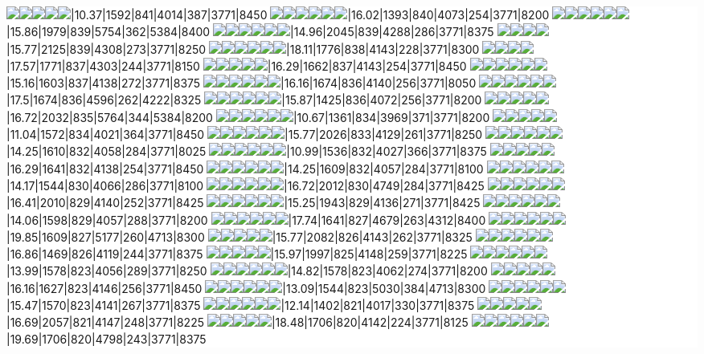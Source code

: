 ![](/item/6672.png)![](/item/6696.png)![](/item/1053.png)![](/item/1055.png)![](/item/3006.png)|10.37|1592|841|4014|387|3771|8450
![](/item/3087.png)![](/item/3115.png)![](/item/1001.png)![](/item/1053.png)![](/item/1055.png)![](/item/1036.png)|16.02|1393|840|4073|254|3771|8200
![](/item/6676.png)![](/item/6673.png)![](/item/1001.png)![](/item/1055.png)![](/item/1038.png)![](/item/1036.png)|15.86|1979|839|5754|362|5384|8400
![](/item/6676.png)![](/item/3074.png)![](/item/1001.png)![](/item/1055.png)![](/item/1037.png)![](/item/1036.png)|14.96|2045|839|4288|286|3771|8375
![](/item/3074.png)![](/item/3142.png)![](/item/1055.png)![](/item/1038.png)|15.77|2125|839|4308|273|3771|8250
![](/item/3094.png)![](/item/3179.png)![](/item/1053.png)![](/item/1055.png)![](/item/1038.png)![](/item/1036.png)|18.11|1776|838|4143|228|3771|8300
![](/item/3074.png)![](/item/3094.png)![](/item/1055.png)![](/item/1038.png)|17.57|1771|837|4303|244|3771|8150
![](/item/3095.png)![](/item/6696.png)![](/item/1053.png)![](/item/1055.png)![](/item/3006.png)|16.29|1662|837|4143|254|3771|8450
![](/item/3095.png)![](/item/3046.png)![](/item/1053.png)![](/item/1055.png)![](/item/1037.png)![](/item/1036.png)|15.16|1603|837|4138|272|3771|8375
![](/item/3087.png)![](/item/3006.png)![](/item/1053.png)![](/item/1055.png)![](/item/1038.png)![](/item/1038.png)|16.16|1674|836|4140|256|3771|8050
![](/item/3087.png)![](/item/6609.png)![](/item/1001.png)![](/item/1053.png)![](/item/1055.png)![](/item/1037.png)|17.5|1674|836|4596|262|4222|8325
![](/item/3095.png)![](/item/3115.png)![](/item/1001.png)![](/item/1053.png)![](/item/1055.png)![](/item/1036.png)|15.87|1425|836|4072|256|3771|8200
![](/item/3142.png)![](/item/6673.png)![](/item/1055.png)![](/item/1038.png)![](/item/1036.png)|16.72|2032|835|5764|344|5384|8200
![](/item/6672.png)![](/item/3115.png)![](/item/1001.png)![](/item/1053.png)![](/item/1055.png)![](/item/1036.png)|10.67|1361|834|3969|371|3771|8200
![](/item/6672.png)![](/item/6693.png)![](/item/1053.png)![](/item/1055.png)![](/item/3006.png)|11.04|1572|834|4021|364|3771|8450
![](/item/6676.png)![](/item/3179.png)![](/item/1001.png)![](/item/1053.png)![](/item/1055.png)![](/item/1038.png)|15.77|2026|833|4129|261|3771|8250
![](/item/3179.png)![](/item/3091.png)![](/item/1001.png)![](/item/1053.png)![](/item/1055.png)![](/item/1037.png)|14.25|1610|832|4058|284|3771|8025
![](/item/6672.png)![](/item/3046.png)![](/item/1053.png)![](/item/1055.png)![](/item/1037.png)![](/item/1036.png)|10.99|1536|832|4027|366|3771|8375
![](/item/3095.png)![](/item/6693.png)![](/item/1053.png)![](/item/1055.png)![](/item/3006.png)|16.29|1641|832|4138|254|3771|8450
![](/item/3004.png)![](/item/3091.png)![](/item/1001.png)![](/item/1053.png)![](/item/1055.png)![](/item/1036.png)|14.25|1609|832|4057|284|3771|8100
![](/item/3508.png)![](/item/3091.png)![](/item/1001.png)![](/item/1053.png)![](/item/1055.png)![](/item/1036.png)|14.17|1544|830|4066|286|3771|8100
![](/item/3072.png)![](/item/3179.png)![](/item/1001.png)![](/item/1055.png)![](/item/1038.png)![](/item/1037.png)|16.72|2012|830|4749|284|3771|8425
![](/item/6676.png)![](/item/3004.png)![](/item/1001.png)![](/item/1053.png)![](/item/1055.png)![](/item/1037.png)|16.41|2010|829|4140|252|3771|8425
![](/item/6676.png)![](/item/3508.png)![](/item/1001.png)![](/item/1053.png)![](/item/1055.png)![](/item/1037.png)|15.25|1943|829|4136|271|3771|8425
![](/item/6696.png)![](/item/3091.png)![](/item/1001.png)![](/item/1053.png)![](/item/1055.png)![](/item/1036.png)|14.06|1598|829|4057|288|3771|8200
![](/item/3087.png)![](/item/3161.png)![](/item/1001.png)![](/item/1053.png)![](/item/1055.png)![](/item/1036.png)|17.74|1641|827|4679|263|4312|8400
![](/item/3095.png)![](/item/6333.png)![](/item/1001.png)![](/item/1053.png)![](/item/1055.png)![](/item/1036.png)|19.85|1609|827|5177|260|4713|8300
![](/item/3142.png)![](/item/6696.png)![](/item/1053.png)![](/item/1055.png)![](/item/1037.png)|15.77|2082|826|4143|262|3771|8325
![](/item/3095.png)![](/item/3085.png)![](/item/1053.png)![](/item/1055.png)![](/item/1037.png)![](/item/1036.png)|16.86|1469|826|4119|244|3771|8375
![](/item/3142.png)![](/item/3508.png)![](/item/1053.png)![](/item/1055.png)![](/item/1037.png)|15.97|1997|825|4148|259|3771|8225
![](/item/3006.png)![](/item/3091.png)![](/item/1053.png)![](/item/1055.png)![](/item/1038.png)![](/item/1038.png)|13.99|1578|823|4056|289|3771|8250
![](/item/6693.png)![](/item/3091.png)![](/item/1001.png)![](/item/1053.png)![](/item/1055.png)![](/item/1036.png)|14.82|1578|823|4062|274|3771|8200
![](/item/3087.png)![](/item/6696.png)![](/item/1053.png)![](/item/1055.png)![](/item/3006.png)|16.16|1627|823|4146|256|3771|8450
![](/item/6672.png)![](/item/6333.png)![](/item/1001.png)![](/item/1053.png)![](/item/1055.png)![](/item/1036.png)|13.09|1544|823|5030|384|4713|8300
![](/item/3087.png)![](/item/3046.png)![](/item/1053.png)![](/item/1055.png)![](/item/1037.png)![](/item/1036.png)|15.47|1570|823|4141|267|3771|8375
![](/item/6672.png)![](/item/3085.png)![](/item/1053.png)![](/item/1055.png)![](/item/1037.png)![](/item/1036.png)|12.14|1402|821|4017|330|3771|8375
![](/item/3142.png)![](/item/3004.png)![](/item/1053.png)![](/item/1055.png)![](/item/1037.png)|16.69|2057|821|4147|248|3771|8225
![](/item/3094.png)![](/item/3004.png)![](/item/1053.png)![](/item/1055.png)![](/item/1037.png)|18.48|1706|820|4142|224|3771|8125
![](/item/3094.png)![](/item/3156.png)![](/item/1053.png)![](/item/1055.png)![](/item/1037.png)![](/item/1036.png)|19.69|1706|820|4798|243|3771|8375
